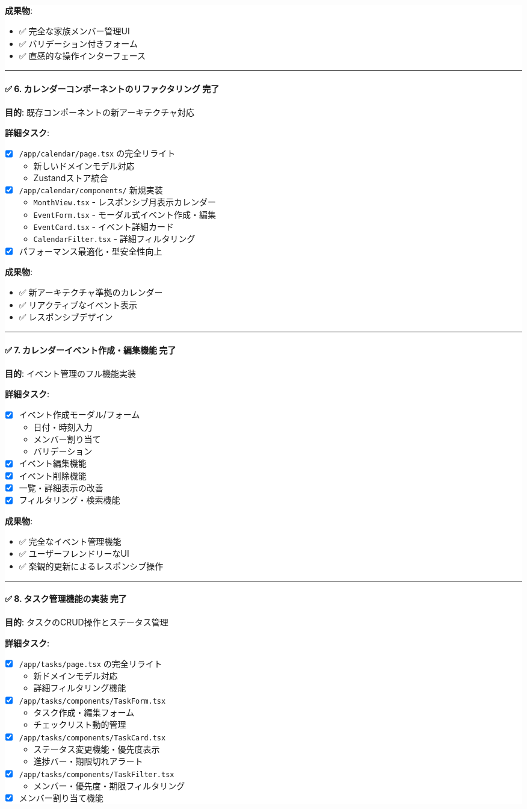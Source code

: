 **成果物**:
- ✅ 完全な家族メンバー管理UI
- ✅ バリデーション付きフォーム
- ✅ 直感的な操作インターフェース

---

#### ✅ 6. カレンダーコンポーネントのリファクタリング **完了**
**目的**: 既存コンポーネントの新アーキテクチャ対応

**詳細タスク**:
- [x] `/app/calendar/page.tsx` の完全リライト
  - 新しいドメインモデル対応
  - Zustandストア統合
- [x] `/app/calendar/components/` 新規実装
  - `MonthView.tsx` - レスポンシブ月表示カレンダー
  - `EventForm.tsx` - モーダル式イベント作成・編集
  - `EventCard.tsx` - イベント詳細カード
  - `CalendarFilter.tsx` - 詳細フィルタリング
- [x] パフォーマンス最適化・型安全性向上

**成果物**:
- ✅ 新アーキテクチャ準拠のカレンダー
- ✅ リアクティブなイベント表示
- ✅ レスポンシブデザイン

---

#### ✅ 7. カレンダーイベント作成・編集機能 **完了**
**目的**: イベント管理のフル機能実装

**詳細タスク**:
- [x] イベント作成モーダル/フォーム
  - 日付・時刻入力
  - メンバー割り当て
  - バリデーション
- [x] イベント編集機能
- [x] イベント削除機能
- [x] 一覧・詳細表示の改善
- [x] フィルタリング・検索機能

**成果物**:
- ✅ 完全なイベント管理機能
- ✅ ユーザーフレンドリーなUI
- ✅ 楽観的更新によるレスポンシブ操作

---

#### ✅ 8. タスク管理機能の実装 **完了**
**目的**: タスクのCRUD操作とステータス管理

**詳細タスク**:
- [x] `/app/tasks/page.tsx` の完全リライト
  - 新ドメインモデル対応
  - 詳細フィルタリング機能
- [x] `/app/tasks/components/TaskForm.tsx`
  - タスク作成・編集フォーム
  - チェックリスト動的管理
- [x] `/app/tasks/components/TaskCard.tsx`
  - ステータス変更機能・優先度表示
  - 進捗バー・期限切れアラート
- [x] `/app/tasks/components/TaskFilter.tsx`
  - メンバー・優先度・期限フィルタリング
- [x] メンバー割り当て機能
